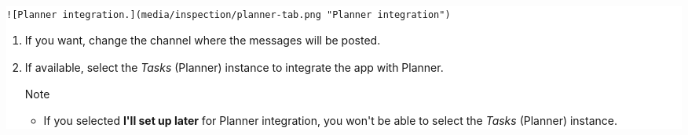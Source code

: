     ![Planner integration.](media/inspection/planner-tab.png "Planner integration")

1. If you want, change the channel where the messages will be posted.

1. If available, select the *Tasks* (Planner) instance to integrate the app with Planner.

    > [!NOTE]
    > - If you selected **I'll set up later** for Planner integration, you won't be able to select the *Tasks* (Planner) instance.

